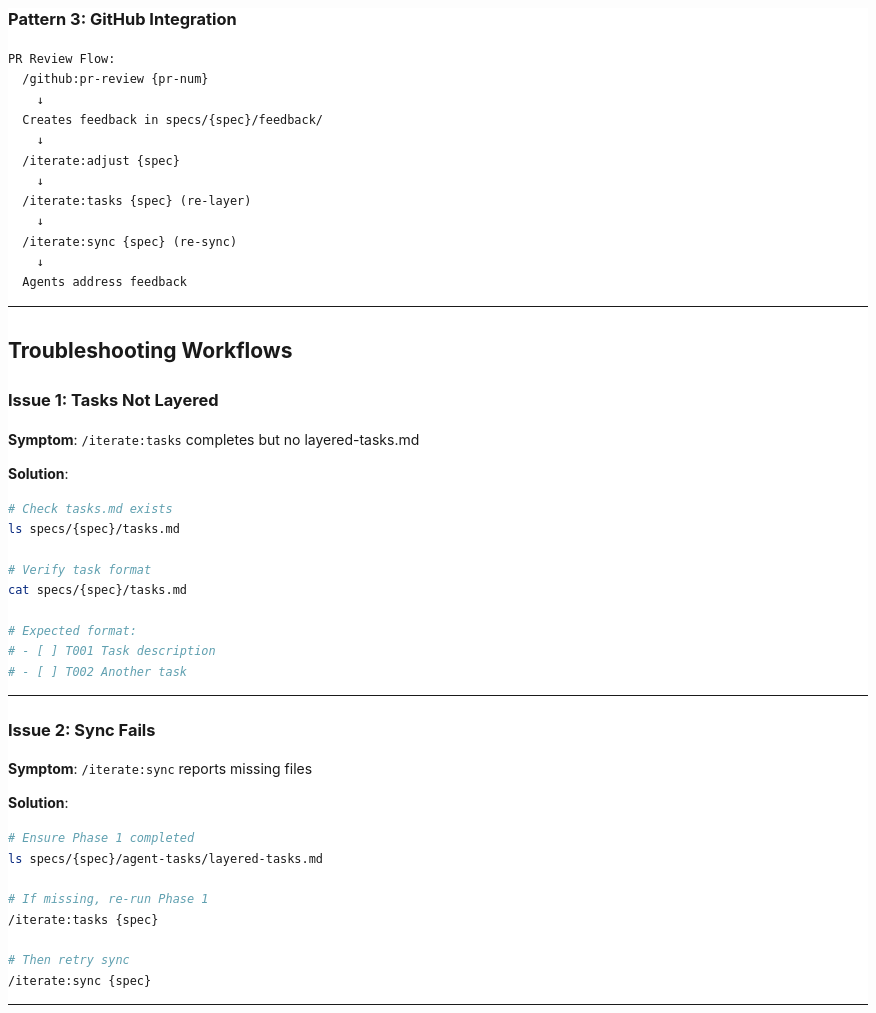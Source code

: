 ### Pattern 3: GitHub Integration

```
PR Review Flow:
  /github:pr-review {pr-num}
    ↓
  Creates feedback in specs/{spec}/feedback/
    ↓
  /iterate:adjust {spec}
    ↓
  /iterate:tasks {spec} (re-layer)
    ↓
  /iterate:sync {spec} (re-sync)
    ↓
  Agents address feedback
```

---

## Troubleshooting Workflows

### Issue 1: Tasks Not Layered

**Symptom**: `/iterate:tasks` completes but no layered-tasks.md

**Solution**:
```bash
# Check tasks.md exists
ls specs/{spec}/tasks.md

# Verify task format
cat specs/{spec}/tasks.md

# Expected format:
# - [ ] T001 Task description
# - [ ] T002 Another task
```

---

### Issue 2: Sync Fails

**Symptom**: `/iterate:sync` reports missing files

**Solution**:
```bash
# Ensure Phase 1 completed
ls specs/{spec}/agent-tasks/layered-tasks.md

# If missing, re-run Phase 1
/iterate:tasks {spec}

# Then retry sync
/iterate:sync {spec}
```

---